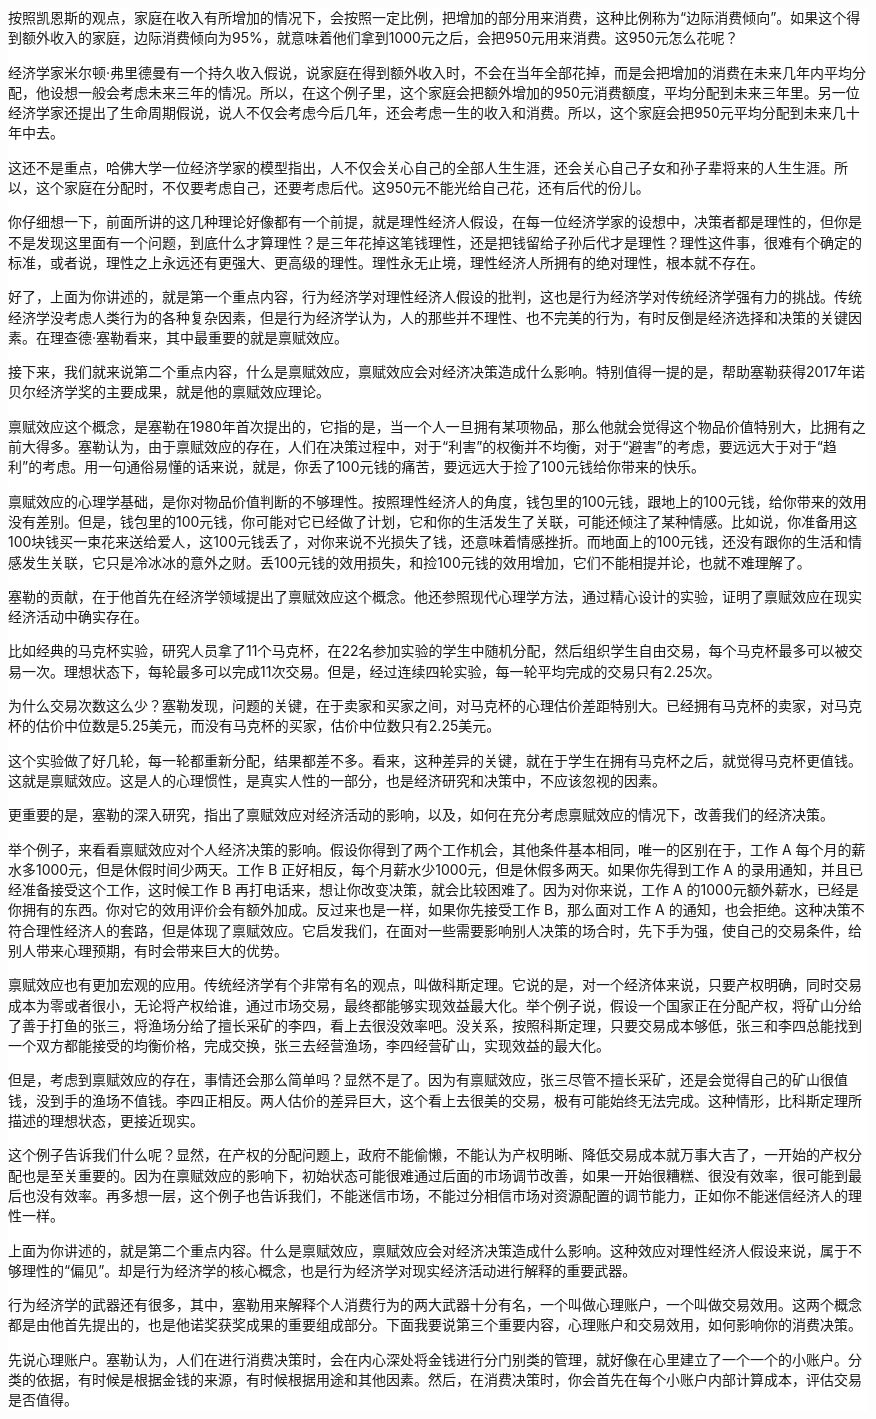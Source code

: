 按照凯恩斯的观点，家庭在收入有所增加的情况下，会按照一定比例，把增加的部分用来消费，这种比例称为“边际消费倾向”。如果这个得到额外收入的家庭，边际消费倾向为95%，就意味着他们拿到1000元之后，会把950元用来消费。这950元怎么花呢？

经济学家米尔顿·弗里德曼有一个持久收入假说，说家庭在得到额外收入时，不会在当年全部花掉，而是会把增加的消费在未来几年内平均分配，他设想一般会考虑未来三年的情况。所以，在这个例子里，这个家庭会把额外增加的950元消费额度，平均分配到未来三年里。另一位经济学家还提出了生命周期假说，说人不仅会考虑今后几年，还会考虑一生的收入和消费。所以，这个家庭会把950元平均分配到未来几十年中去。

这还不是重点，哈佛大学一位经济学家的模型指出，人不仅会关心自己的全部人生生涯，还会关心自己子女和孙子辈将来的人生生涯。所以，这个家庭在分配时，不仅要考虑自己，还要考虑后代。这950元不能光给自己花，还有后代的份儿。

你仔细想一下，前面所讲的这几种理论好像都有一个前提，就是理性经济人假设，在每一位经济学家的设想中，决策者都是理性的，但你是不是发现这里面有一个问题，到底什么才算理性？是三年花掉这笔钱理性，还是把钱留给子孙后代才是理性？理性这件事，很难有个确定的标准，或者说，理性之上永远还有更强大、更高级的理性。理性永无止境，理性经济人所拥有的绝对理性，根本就不存在。

好了，上面为你讲述的，就是第一个重点内容，行为经济学对理性经济人假设的批判，这也是行为经济学对传统经济学强有力的挑战。传统经济学没考虑人类行为的各种复杂因素，但是行为经济学认为，人的那些并不理性、也不完美的行为，有时反倒是经济选择和决策的关键因素。在理查德·塞勒看来，其中最重要的就是禀赋效应。

接下来，我们就来说第二个重点内容，什么是禀赋效应，禀赋效应会对经济决策造成什么影响。特别值得一提的是，帮助塞勒获得2017年诺贝尔经济学奖的主要成果，就是他的禀赋效应理论。

禀赋效应这个概念，是塞勒在1980年首次提出的，它指的是，当一个人一旦拥有某项物品，那么他就会觉得这个物品价值特别大，比拥有之前大得多。塞勒认为，由于禀赋效应的存在，人们在决策过程中，对于“利害”的权衡并不均衡，对于“避害”的考虑，要远远大于对于“趋利”的考虑。用一句通俗易懂的话来说，就是，你丢了100元钱的痛苦，要远远大于捡了100元钱给你带来的快乐。

禀赋效应的心理学基础，是你对物品价值判断的不够理性。按照理性经济人的角度，钱包里的100元钱，跟地上的100元钱，给你带来的效用没有差别。但是，钱包里的100元钱，你可能对它已经做了计划，它和你的生活发生了关联，可能还倾注了某种情感。比如说，你准备用这100块钱买一束花来送给爱人，这100元钱丢了，对你来说不光损失了钱，还意味着情感挫折。而地面上的100元钱，还没有跟你的生活和情感发生关联，它只是冷冰冰的意外之财。丢100元钱的效用损失，和捡100元钱的效用增加，它们不能相提并论，也就不难理解了。

塞勒的贡献，在于他首先在经济学领域提出了禀赋效应这个概念。他还参照现代心理学方法，通过精心设计的实验，证明了禀赋效应在现实经济活动中确实存在。

比如经典的马克杯实验，研究人员拿了11个马克杯，在22名参加实验的学生中随机分配，然后组织学生自由交易，每个马克杯最多可以被交易一次。理想状态下，每轮最多可以完成11次交易。但是，经过连续四轮实验，每一轮平均完成的交易只有2.25次。

为什么交易次数这么少？塞勒发现，问题的关键，在于卖家和买家之间，对马克杯的心理估价差距特别大。已经拥有马克杯的卖家，对马克杯的估价中位数是5.25美元，而没有马克杯的买家，估价中位数只有2.25美元。

这个实验做了好几轮，每一轮都重新分配，结果都差不多。看来，这种差异的关键，就在于学生在拥有马克杯之后，就觉得马克杯更值钱。这就是禀赋效应。这是人的心理惯性，是真实人性的一部分，也是经济研究和决策中，不应该忽视的因素。

更重要的是，塞勒的深入研究，指出了禀赋效应对经济活动的影响，以及，如何在充分考虑禀赋效应的情况下，改善我们的经济决策。

举个例子，来看看禀赋效应对个人经济决策的影响。假设你得到了两个工作机会，其他条件基本相同，唯一的区别在于，工作 A 每个月的薪水多1000元，但是休假时间少两天。工作 B 正好相反，每个月薪水少1000元，但是休假多两天。如果你先得到工作 A 的录用通知，并且已经准备接受这个工作，这时候工作 B 再打电话来，想让你改变决策，就会比较困难了。因为对你来说，工作 A 的1000元额外薪水，已经是你拥有的东西。你对它的效用评价会有额外加成。反过来也是一样，如果你先接受工作 B，那么面对工作 A 的通知，也会拒绝。这种决策不符合理性经济人的套路，但是体现了禀赋效应。它启发我们，在面对一些需要影响别人决策的场合时，先下手为强，使自己的交易条件，给别人带来心理预期，有时会带来巨大的优势。

禀赋效应也有更加宏观的应用。传统经济学有个非常有名的观点，叫做科斯定理。它说的是，对一个经济体来说，只要产权明确，同时交易成本为零或者很小，无论将产权给谁，通过市场交易，最终都能够实现效益最大化。举个例子说，假设一个国家正在分配产权，将矿山分给了善于打鱼的张三，将渔场分给了擅长采矿的李四，看上去很没效率吧。没关系，按照科斯定理，只要交易成本够低，张三和李四总能找到一个双方都能接受的均衡价格，完成交换，张三去经营渔场，李四经营矿山，实现效益的最大化。

但是，考虑到禀赋效应的存在，事情还会那么简单吗？显然不是了。因为有禀赋效应，张三尽管不擅长采矿，还是会觉得自己的矿山很值钱，没到手的渔场不值钱。李四正相反。两人估价的差异巨大，这个看上去很美的交易，极有可能始终无法完成。这种情形，比科斯定理所描述的理想状态，更接近现实。

这个例子告诉我们什么呢？显然，在产权的分配问题上，政府不能偷懒，不能认为产权明晰、降低交易成本就万事大吉了，一开始的产权分配也是至关重要的。因为在禀赋效应的影响下，初始状态可能很难通过后面的市场调节改善，如果一开始很糟糕、很没有效率，很可能到最后也没有效率。再多想一层，这个例子也告诉我们，不能迷信市场，不能过分相信市场对资源配置的调节能力，正如你不能迷信经济人的理性一样。

上面为你讲述的，就是第二个重点内容。什么是禀赋效应，禀赋效应会对经济决策造成什么影响。这种效应对理性经济人假设来说，属于不够理性的“偏见”。却是行为经济学的核心概念，也是行为经济学对现实经济活动进行解释的重要武器。

行为经济学的武器还有很多，其中，塞勒用来解释个人消费行为的两大武器十分有名，一个叫做心理账户，一个叫做交易效用。这两个概念都是由他首先提出的，也是他诺奖获奖成果的重要组成部分。下面我要说第三个重要内容，心理账户和交易效用，如何影响你的消费决策。

先说心理账户。塞勒认为，人们在进行消费决策时，会在内心深处将金钱进行分门别类的管理，就好像在心里建立了一个一个的小账户。分类的依据，有时候是根据金钱的来源，有时候根据用途和其他因素。然后，在消费决策时，你会首先在每个小账户内部计算成本，评估交易是否值得。
